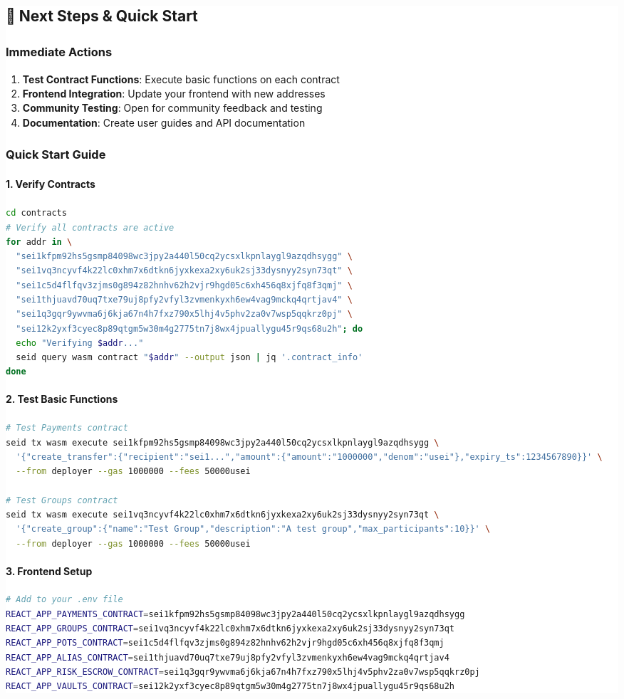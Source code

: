 ## 🎯 **Next Steps & Quick Start**

### **Immediate Actions**
1. **Test Contract Functions**: Execute basic functions on each contract
2. **Frontend Integration**: Update your frontend with new addresses
3. **Community Testing**: Open for community feedback and testing
4. **Documentation**: Create user guides and API documentation

### **Quick Start Guide**

#### **1. Verify Contracts**
```bash
cd contracts
# Verify all contracts are active
for addr in \
  "sei1kfpm92hs5gsmp84098wc3jpy2a440l50cq2ycsxlkpnlaygl9azqdhsygg" \
  "sei1vq3ncyvf4k22lc0xhm7x6dtkn6jyxkexa2xy6uk2sj33dysnyy2syn73qt" \
  "sei1c5d4flfqv3zjms0g894z82hnhv62h2vjr9hgd05c6xh456q8xjfq8f3qmj" \
  "sei1thjuavd70uq7txe79uj8pfy2vfyl3zvmenkyxh6ew4vag9mckq4qrtjav4" \
  "sei1q3gqr9ywvma6j6kja67n4h7fxz790x5lhj4v5phv2za0v7wsp5qqkrz0pj" \
  "sei12k2yxf3cyec8p89qtgm5w30m4g2775tn7j8wx4jpuallygu45r9qs68u2h"; do
  echo "Verifying $addr..."
  seid query wasm contract "$addr" --output json | jq '.contract_info'
done
```

#### **2. Test Basic Functions**
```bash
# Test Payments contract
seid tx wasm execute sei1kfpm92hs5gsmp84098wc3jpy2a440l50cq2ycsxlkpnlaygl9azqdhsygg \
  '{"create_transfer":{"recipient":"sei1...","amount":{"amount":"1000000","denom":"usei"},"expiry_ts":1234567890}}' \
  --from deployer --gas 1000000 --fees 50000usei

# Test Groups contract
seid tx wasm execute sei1vq3ncyvf4k22lc0xhm7x6dtkn6jyxkexa2xy6uk2sj33dysnyy2syn73qt \
  '{"create_group":{"name":"Test Group","description":"A test group","max_participants":10}}' \
  --from deployer --gas 1000000 --fees 50000usei
```

#### **3. Frontend Setup**
```bash
# Add to your .env file
REACT_APP_PAYMENTS_CONTRACT=sei1kfpm92hs5gsmp84098wc3jpy2a440l50cq2ycsxlkpnlaygl9azqdhsygg
REACT_APP_GROUPS_CONTRACT=sei1vq3ncyvf4k22lc0xhm7x6dtkn6jyxkexa2xy6uk2sj33dysnyy2syn73qt
REACT_APP_POTS_CONTRACT=sei1c5d4flfqv3zjms0g894z82hnhv62h2vjr9hgd05c6xh456q8xjfq8f3qmj
REACT_APP_ALIAS_CONTRACT=sei1thjuavd70uq7txe79uj8pfy2vfyl3zvmenkyxh6ew4vag9mckq4qrtjav4
REACT_APP_RISK_ESCROW_CONTRACT=sei1q3gqr9ywvma6j6kja67n4h7fxz790x5lhj4v5phv2za0v7wsp5qqkrz0pj
REACT_APP_VAULTS_CONTRACT=sei12k2yxf3cyec8p89qtgm5w30m4g2775tn7j8wx4jpuallygu45r9qs68u2h
```
